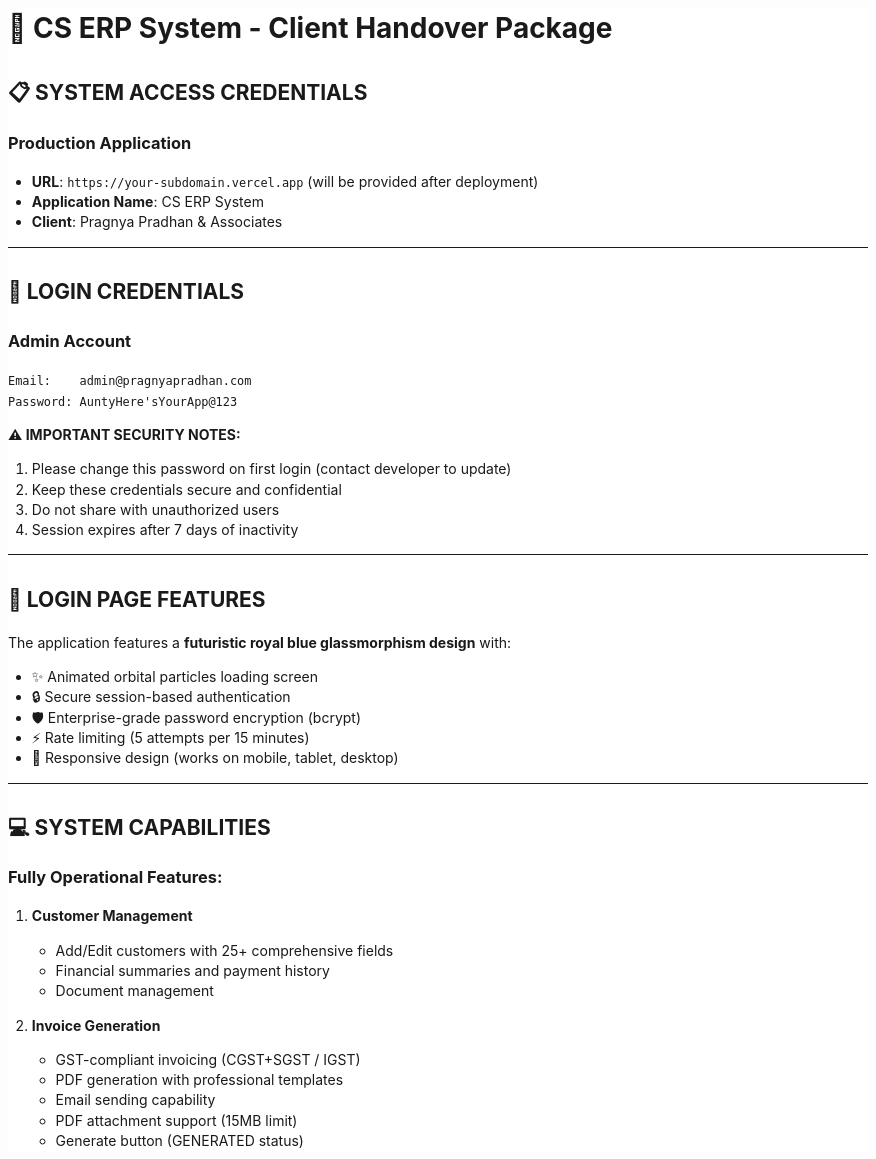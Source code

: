 # 🎉 CS ERP System - Client Handover Package

## 📋 **SYSTEM ACCESS CREDENTIALS**

### **Production Application**
- **URL**: `https://your-subdomain.vercel.app` (will be provided after deployment)
- **Application Name**: CS ERP System
- **Client**: Pragnya Pradhan & Associates

---

## 🔐 **LOGIN CREDENTIALS**

### **Admin Account**
```
Email:    admin@pragnyapradhan.com
Password: AuntyHere'sYourApp@123
```

**⚠️ IMPORTANT SECURITY NOTES:**
1. Please change this password on first login (contact developer to update)
2. Keep these credentials secure and confidential
3. Do not share with unauthorized users
4. Session expires after 7 days of inactivity

---

## 🎨 **LOGIN PAGE FEATURES**

The application features a **futuristic royal blue glassmorphism design** with:
- ✨ Animated orbital particles loading screen
- 🔒 Secure session-based authentication
- 🛡️ Enterprise-grade password encryption (bcrypt)
- ⚡ Rate limiting (5 attempts per 15 minutes)
- 📱 Responsive design (works on mobile, tablet, desktop)

---

## 💻 **SYSTEM CAPABILITIES**

### **Fully Operational Features:**

1. **Customer Management**
   - Add/Edit customers with 25+ comprehensive fields
   - Financial summaries and payment history
   - Document management

2. **Invoice Generation**
   - GST-compliant invoicing (CGST+SGST / IGST)
   - PDF generation with professional templates
   - Email sending capability
   - PDF attachment support (15MB limit)
   - Generate button (GENERATED status)
